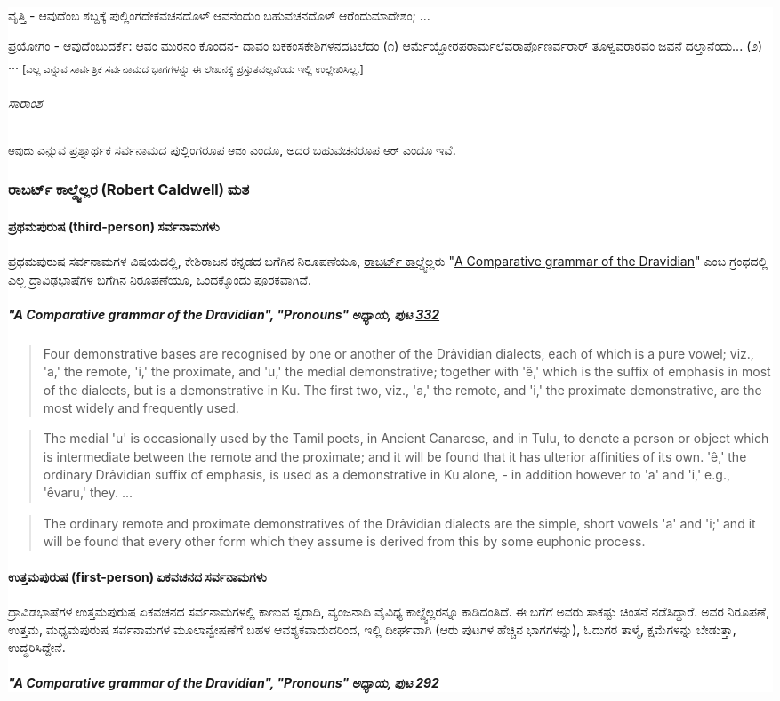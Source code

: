 ವೃತ್ತಿ - ಆವುದೆಂಬ ಶಬ್ದಕ್ಕೆ ಪುಲ್ಲಿಂಗದೇಕವಚನದೊಳ್ ಆವನೆಂದುಂ ಬಹುವಚನದೊಳ್ ಆರೆಂದುಮಾದೇಶಂ; ...

ಪ್ರಯೋಗಂ - 
    ಆವುದೆಂಬುದರ್ಕೆ:
        ಆವಂ ಮುರನಂ ಕೊಂದನ-
        ದಾವಂ ಬಕಕಂಸಕೇಶಿಗಳನದಟಲೆದಂ                                    (೧)
        ಆರ್ಮೆಯ್ದೋರಪರಾರ್ಮಲೆವರಾರ್ಪೊಣರ್ವರಾರ್ ತೂಳ್ವವರಾರವಂ
        ಜವನೆ ದಲ್ತಾನೆಂದು...                                            (೨)
...
</pre>
<sub>[ಎಲ್ಲ ಎನ್ನುವ ಸಾರ್ವತ್ರಿಕ ಸರ್ವನಾಮದ ಭಾಗಗಳನ್ನು ಈ ಲೇಖನಕ್ಕೆ ಪ್ರಸ್ತುತವಲ್ಲವೆಂದು ಇಲ್ಲಿ ಉಲ್ಲೇಖಿಸಿಲ್ಲ.]</sub>

###### ಸಾರಾಂಶ

`ಆವುದು` ಎನ್ನುವ ಪ್ರಶ್ನಾರ್ಥಕ ಸರ್ವನಾಮದ ಪುಲ್ಲಿಂಗರೂಪ `ಆವಂ` ಎಂದೂ, ಅದರ ಬಹುವಚನರೂಪ `ಆರ್` ಎಂದೂ ಇವೆ.

### ರಾಬರ್ಟ್ ಕಾಲ್ಡ್ವೆಲ್ಲರ (Robert Caldwell) ಮತ

#### ಪ್ರಥಮಪುರುಷ (third-person) ಸರ್ವನಾಮಗಳು

ಪ್ರಥಮಪುರುಷ ಸರ್ವನಾಮಗಳ ವಿಷಯದಲ್ಲಿ, ಕೇಶಿರಾಜನ ಕನ್ನಡದ ಬಗೆಗಿನ ನಿರೂಪಣೆಯೂ, [ರಾಬರ್ಟ್ ಕಾಲ್ಡ್ವೆಲ್ಲ](https://en.wikipedia.org/wiki/Robert_Caldwell)ರು "[A Comparative grammar of the Dravidian](https://archive.org/details/acomparitivegrammarofdravidianlanguagesrobertcaldwell1856bookmark_589_l/mode/2up)" ಎಂಬ ಗ್ರಂಥದಲ್ಲಿ ಎಲ್ಲ ದ್ರಾವಿಢಭಾಷೆಗಳ ಬಗೆಗಿನ ನಿರೂಪಣೆಯೂ, ಒಂದಕ್ಕೊಂದು ಪೂರಕವಾಗಿವೆ.

##### "A Comparative grammar of the Dravidian", "Pronouns" ಅಧ್ಯಾಯ, ಪುಟ [332](https://archive.org/details/acomparitivegrammarofdravidianlanguagesrobertcaldwell1856bookmark_589_l/page/332/mode/2up)

> Four demonstrative bases are recognised by one or another of the Drâvidian dialects, each of which is a pure vowel; viz., 'a,' the remote, 'i,' the proximate, and 'u,' the medial demonstrative; together with 'ê,' which is the suffix of emphasis in most of the dialects, but is a demonstrative in Ku. The first two, viz., 'a,' the remote, and 'i,' the proximate demonstrative, are the most widely and frequently used.

> The medial 'u' is occasionally used by the Tamil poets, in Ancient Canarese, and in Tulu, to denote a person or object which is intermediate between the remote and the proximate; and it will be found that it has ulterior affinities of its own. 'ê,' the ordinary Drâvidian suffix of emphasis, is used as a demonstrative in Ku alone, - in addition however to 'a' and 'i,' e.g., 'êvaru,' they. ...

> The ordinary remote and proximate demonstratives of the Drâvidian dialects are the simple, short vowels 'a' and 'i;' and it will be found that every other form which they assume is derived from this by some euphonic process.

#### ಉತ್ತಮಪುರುಷ (first-person) ಏಕವಚನದ ಸರ್ವನಾಮಗಳು

ದ್ರಾವಿಡಭಾಷೆಗಳ ಉತ್ತಮಪುರುಷ ಏಕವಚನದ ಸರ್ವನಾಮಗಳಲ್ಲಿ ಕಾಣುವ ಸ್ವರಾದಿ, ವ್ಯಂಜನಾದಿ ವೈವಿಧ್ಯ ಕಾಲ್ಡ್ವೆಲ್ಲರನ್ನೂ ಕಾಡಿದಂತಿದೆ.
ಈ ಬಗೆಗೆ ಅವರು ಸಾಕಷ್ಟು ಚಿಂತನೆ ನಡೆಸಿದ್ದಾರೆ.
ಅವರ ನಿರೂಪಣೆ, ಉತ್ತಮ, ಮಧ್ಯಮಪುರುಷ ಸರ್ವನಾಮಗಳ  ಮೂಲಾನ್ವೇಷಣೆಗೆ ಬಹಳ ಆವಶ್ಯಕವಾದುದರಿಂದ, ಇಲ್ಲಿ ದೀರ್ಘವಾಗಿ (ಆರು ಪುಟಗಳ ಹೆಚ್ಚಿನ ಭಾಗಗಳನ್ನು), ಓದುಗರ ತಾಳ್ಮೆ, ಕ್ಷಮೆಗಳನ್ನು ಬೇಡುತ್ತಾ, ಉದ್ಧರಿಸಿದ್ದೇನೆ. 

##### "A Comparative grammar of the Dravidian", "Pronouns" ಅಧ್ಯಾಯ, ಪುಟ [292](https://archive.org/details/acomparitivegrammarofdravidianlanguagesrobertcaldwell1856bookmark_589_l/page/292/mode/2up)
